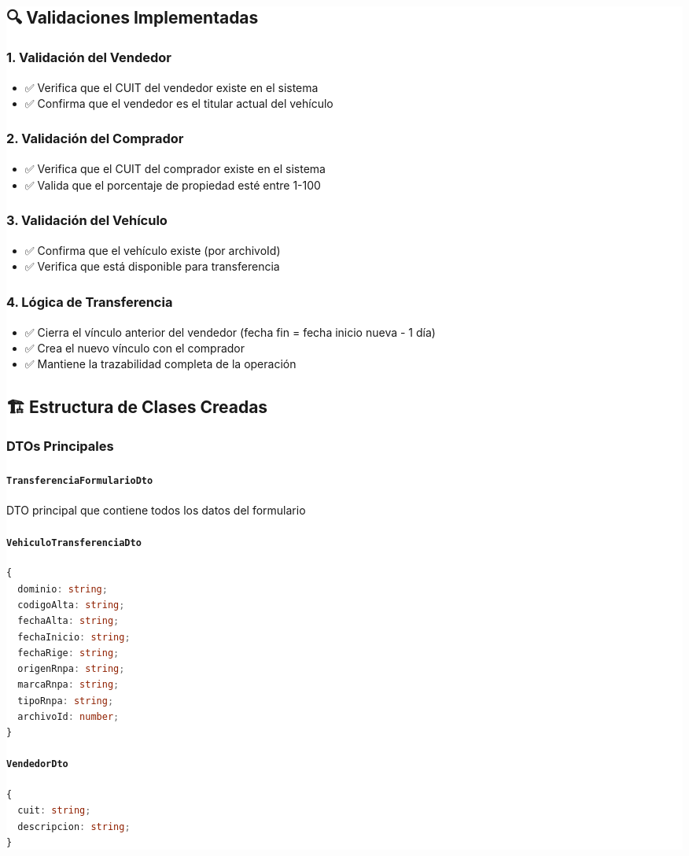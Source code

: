## 🔍 Validaciones Implementadas

### 1. Validación del Vendedor
- ✅ Verifica que el CUIT del vendedor existe en el sistema
- ✅ Confirma que el vendedor es el titular actual del vehículo

### 2. Validación del Comprador
- ✅ Verifica que el CUIT del comprador existe en el sistema
- ✅ Valida que el porcentaje de propiedad esté entre 1-100

### 3. Validación del Vehículo
- ✅ Confirma que el vehículo existe (por archivoId)
- ✅ Verifica que está disponible para transferencia

### 4. Lógica de Transferencia
- ✅ Cierra el vínculo anterior del vendedor (fecha fin = fecha inicio nueva - 1 día)
- ✅ Crea el nuevo vínculo con el comprador
- ✅ Mantiene la trazabilidad completa de la operación

## 🏗️ Estructura de Clases Creadas

### DTOs Principales

#### `TransferenciaFormularioDto`
DTO principal que contiene todos los datos del formulario

#### `VehiculoTransferenciaDto`
```typescript
{
  dominio: string;
  codigoAlta: string;
  fechaAlta: string;
  fechaInicio: string;
  fechaRige: string;
  origenRnpa: string;
  marcaRnpa: string;
  tipoRnpa: string;
  archivoId: number;
}
```

#### `VendedorDto`
```typescript
{
  cuit: string;
  descripcion: string;
}
```
